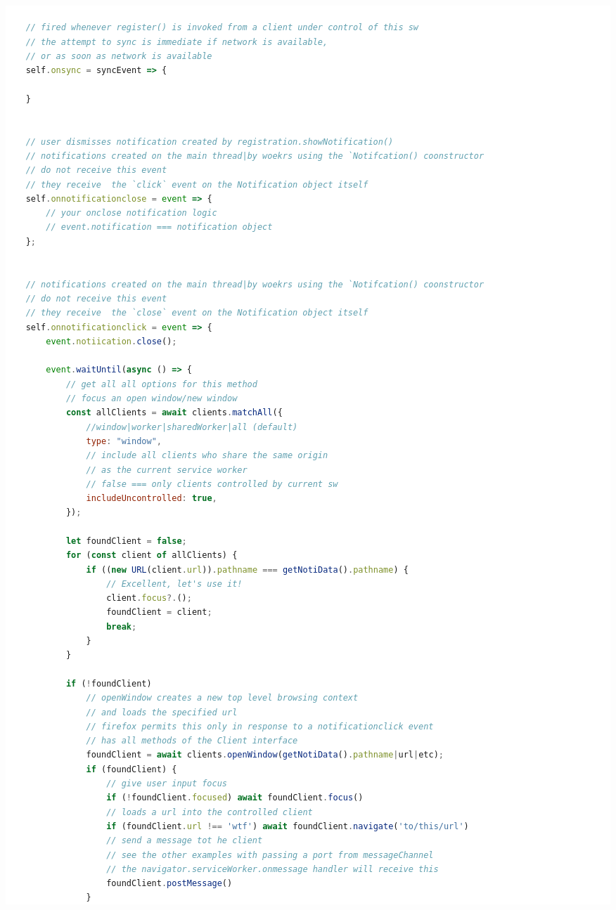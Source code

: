 ```js

	// fired whenever register() is invoked from a client under control of this sw
	// the attempt to sync is immediate if network is available, 
	// or as soon as network is available
	self.onsync = syncEvent => {

	}


	// user dismisses notification created by registration.showNotification()
	// notifications created on the main thread|by woekrs using the `Notifcation() coonstructor 
	// do not receive this event 
	// they receive  the `click` event on the Notification object itself
	self.onnotificationclose = event => {
		// your onclose notification logic
		// event.notification === notification object
	};


	// notifications created on the main thread|by woekrs using the `Notifcation() coonstructor 
	// do not receive this event 
	// they receive  the `close` event on the Notification object itself
	self.onnotificationclick = event => {
		event.notiication.close();

		event.waitUntil(async () => {
			// get all all options for this method
			// focus an open window/new window
			const allClients = await clients.matchAll({
				//window|worker|sharedWorker|all (default)
				type: "window", 
				// include all clients who share the same origin
				// as the current service worker
				// false === only clients controlled by current sw
				includeUncontrolled: true,
			});

			let foundClient = false;
			for (const client of allClients) {
				if ((new URL(client.url)).pathname === getNotiData().pathname) {
					// Excellent, let's use it!
					client.focus?.();
					foundClient = client;
					break;
				}
			}

			if (!foundClient) 
				// openWindow creates a new top level browsing context
				// and loads the specified url 
				// firefox permits this only in response to a notificationclick event
				// has all methods of the Client interface
				foundClient = await clients.openWindow(getNotiData().pathname|url|etc);
				if (foundClient) {
					// give user input focus
					if (!foundClient.focused) await foundClient.focus()
					// loads a url into the controlled client 
					if (foundClient.url !== 'wtf') await foundClient.navigate('to/this/url')
					// send a message tot he client
					// see the other examples with passing a port from messageChannel
					// the navigator.serviceWorker.onmessage handler will receive this 
					foundClient.postMessage()
				}
```